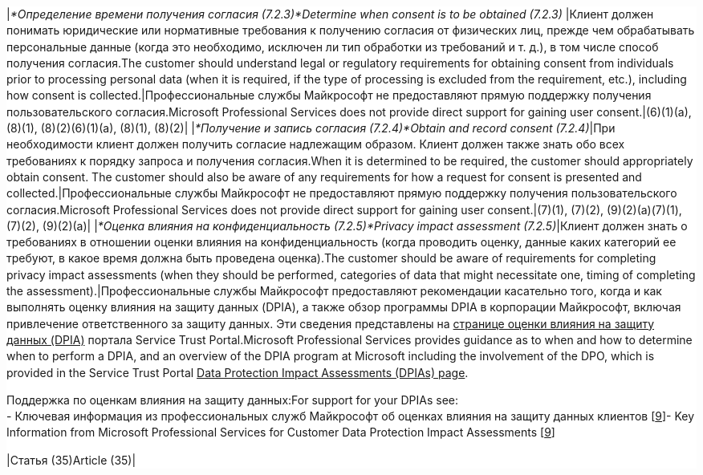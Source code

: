 |<span data-ttu-id="89937-126">_\*_Определение времени получения согласия (7.2.3)_\*_</span><span class="sxs-lookup"><span data-stu-id="89937-126">_*_Determine when consent is to be obtained (7.2.3)_*_</span></span> |<span data-ttu-id="89937-127">Клиент должен понимать юридические или нормативные требования к получению согласия от физических лиц, прежде чем обрабатывать персональные данные (когда это необходимо, исключен ли тип обработки из требований и т. д.), в том числе способ получения согласия.</span><span class="sxs-lookup"><span data-stu-id="89937-127">The customer should understand legal or regulatory requirements for obtaining consent from individuals prior to processing personal data (when it is required, if the type of processing is excluded from the requirement, etc.), including how consent is collected.</span></span>|<span data-ttu-id="89937-128">Профессиональные службы Майкрософт не предоставляют прямую поддержку получения пользовательского согласия.</span><span class="sxs-lookup"><span data-stu-id="89937-128">Microsoft Professional Services does not provide direct support for gaining user consent.</span></span>|<span data-ttu-id="89937-129">(6)(1)(a), (8)(1), (8)(2)</span><span class="sxs-lookup"><span data-stu-id="89937-129">(6)(1)(a), (8)(1), (8)(2)</span></span>|
|<span data-ttu-id="89937-130">_\*_Получение и запись согласия (7.2.4)_\*_</span><span class="sxs-lookup"><span data-stu-id="89937-130">_*_Obtain and record consent (7.2.4)_*_</span></span>|<span data-ttu-id="89937-p102">При необходимости клиент должен получить согласие надлежащим образом. Клиент должен также знать обо всех требованиях к порядку запроса и получения согласия.</span><span class="sxs-lookup"><span data-stu-id="89937-p102">When it is determined to be required, the customer should appropriately obtain consent. The customer should also be aware of any requirements for how a request for consent is presented and collected.</span></span>|<span data-ttu-id="89937-133">Профессиональные службы Майкрософт не предоставляют прямую поддержку получения пользовательского согласия.</span><span class="sxs-lookup"><span data-stu-id="89937-133">Microsoft Professional Services does not provide direct support for gaining user consent.</span></span>|<span data-ttu-id="89937-134">(7)(1), (7)(2), (9)(2)(a)</span><span class="sxs-lookup"><span data-stu-id="89937-134">(7)(1), (7)(2), (9)(2)(a)</span></span>|
|<span data-ttu-id="89937-135">_\*_Оценка влияния на конфиденциальность (7.2.5)_\*_</span><span class="sxs-lookup"><span data-stu-id="89937-135">_*_Privacy impact assessment (7.2.5)_*_</span></span>|<span data-ttu-id="89937-136">Клиент должен знать о требованиях в отношении оценки влияния на конфиденциальность (когда проводить оценку, данные каких категорий ее требуют, в какое время должна быть проведена оценка).</span><span class="sxs-lookup"><span data-stu-id="89937-136">The customer should be aware of requirements for completing privacy impact assessments (when they should be performed, categories of data that might necessitate one, timing of completing the assessment).</span></span>|<span data-ttu-id="89937-137">Профессиональные службы Майкрософт предоставляют рекомендации касательно того, когда и как выполнять оценку влияния на защиту данных (DPIA), а также обзор программы DPIA в корпорации Майкрософт, включая привлечение ответственного за защиту данных. Эти сведения представлены на [странице оценки влияния на защиту данных (DPIA)](https://servicetrust.microsoft.com/ViewPage/GDPRDPIA) портала Service Trust Portal.</span><span class="sxs-lookup"><span data-stu-id="89937-137">Microsoft Professional Services provides guidance as to when and how to determine when to perform a DPIA, and an overview of the DPIA program at Microsoft including the involvement of the DPO, which is provided in the Service Trust Portal [Data Protection Impact Assessments (DPIAs) page](https://servicetrust.microsoft.com/ViewPage/GDPRDPIA).</span></span><p><span data-ttu-id="89937-138">Поддержка по оценкам влияния на защиту данных:</span><span class="sxs-lookup"><span data-stu-id="89937-138">For support for your DPIAs see:</span></span><br><span data-ttu-id="89937-139">- Ключевая информация из профессиональных служб Майкрософт об оценках влияния на защиту данных клиентов [[9](gdpr-arc-prof-services.md#9)]</span><span class="sxs-lookup"><span data-stu-id="89937-139">- Key Information from Microsoft Professional Services for Customer Data Protection Impact Assessments [[9](gdpr-arc-prof-services.md#9)]</span></span></p>|<span data-ttu-id="89937-140">Статья (35)</span><span class="sxs-lookup"><span data-stu-id="89937-140">Article (35)</span></span>|
